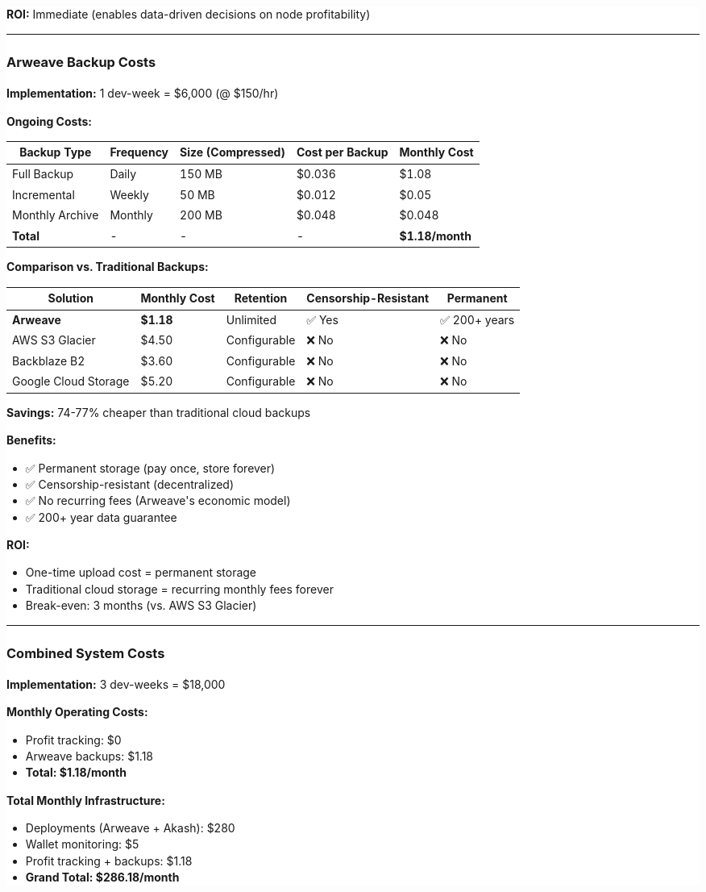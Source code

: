 **ROI:** Immediate (enables data-driven decisions on node profitability)

---

### Arweave Backup Costs

**Implementation:** 1 dev-week = $6,000 (@ $150/hr)

**Ongoing Costs:**

| Backup Type | Frequency | Size (Compressed) | Cost per Backup | Monthly Cost |
|-------------|-----------|-------------------|-----------------|--------------|
| Full Backup | Daily | 150 MB | $0.036 | $1.08 |
| Incremental | Weekly | 50 MB | $0.012 | $0.05 |
| Monthly Archive | Monthly | 200 MB | $0.048 | $0.048 |
| **Total** | - | - | - | **$1.18/month** |

**Comparison vs. Traditional Backups:**

| Solution | Monthly Cost | Retention | Censorship-Resistant | Permanent |
|----------|--------------|-----------|----------------------|-----------|
| **Arweave** | **$1.18** | Unlimited | ✅ Yes | ✅ 200+ years |
| AWS S3 Glacier | $4.50 | Configurable | ❌ No | ❌ No |
| Backblaze B2 | $3.60 | Configurable | ❌ No | ❌ No |
| Google Cloud Storage | $5.20 | Configurable | ❌ No | ❌ No |

**Savings:** 74-77% cheaper than traditional cloud backups

**Benefits:**
- ✅ Permanent storage (pay once, store forever)
- ✅ Censorship-resistant (decentralized)
- ✅ No recurring fees (Arweave's economic model)
- ✅ 200+ year data guarantee

**ROI:**
- One-time upload cost = permanent storage
- Traditional cloud storage = recurring monthly fees forever
- Break-even: 3 months (vs. AWS S3 Glacier)

---

### Combined System Costs

**Implementation:** 3 dev-weeks = $18,000

**Monthly Operating Costs:**
- Profit tracking: $0
- Arweave backups: $1.18
- **Total: $1.18/month**

**Total Monthly Infrastructure:**
- Deployments (Arweave + Akash): $280
- Wallet monitoring: $5
- Profit tracking + backups: $1.18
- **Grand Total: $286.18/month**
